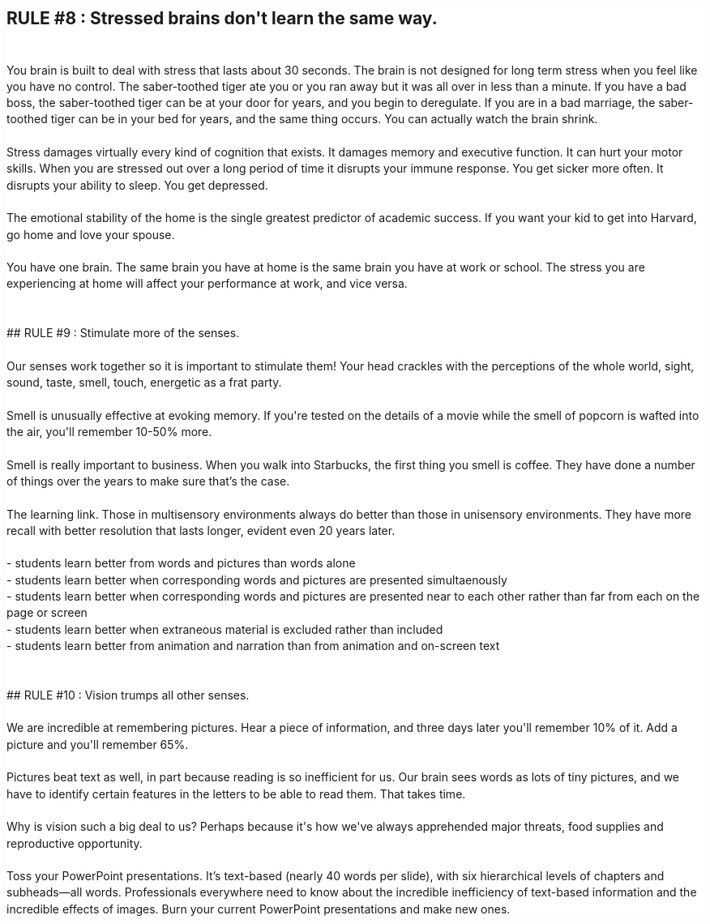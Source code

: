 ## RULE #8 : Stressed brains don't learn the same way.<br>
<br>
You brain is built to deal with stress that lasts about 30 seconds. The brain is not designed for long term stress when you feel like you have no control. The saber-toothed tiger ate you or you ran away but it was all over in less than a minute. If you have a bad boss, the saber-toothed tiger can be at your door for years, and you begin to deregulate. If you are in a bad marriage, the saber-toothed tiger can be in your bed for years, and the same thing occurs. You can actually watch the brain shrink.<br>
<br>
Stress damages virtually every kind of cognition that exists. It damages memory and executive function. It can hurt your motor skills. When you are stressed out over a long period of time it disrupts your immune response. You get sicker more often. It disrupts your ability to sleep. You get depressed.<br>
<br>
The emotional stability of the home is the single greatest predictor of academic success. If you want your kid to get into Harvard, go home and love your spouse.<br>
<br>
You have one brain. The same brain you have at home is the same brain you have at work or school. The stress you are experiencing at home will affect your performance at work, and vice versa.<br>
<br>
<br>
## RULE #9 : Stimulate more of the senses.<br>
<br>
Our senses work together so it is important to stimulate them! Your head crackles with the perceptions of the whole world, sight, sound, taste, smell, touch, energetic as a frat party.<br>
<br>
Smell is unusually effective at evoking memory. If you're tested on the details of a movie while the smell of popcorn is wafted into the air, you'll remember 10-50% more.<br>
<br>
Smell is really important to business. When you walk into Starbucks, the first thing you smell is coffee. They have done a number of things over the years to make sure that’s the case.<br>
<br>
The learning link. Those in multisensory environments always do better than those in unisensory environments. They have more recall with better resolution that lasts longer, evident even 20 years later.<br>
<br>
- students learn better from words and pictures than words alone<br>
- students learn better when corresponding words and pictures are presented simultaenously<br>
- students learn better when corresponding words and pictures are presented near to each other rather than far from each on the page or screen<br>
- students learn better when extraneous material is excluded rather than included<br>
- students learn better from animation and narration than from animation and on-screen text<br>
<br>
<br>
## RULE #10 : Vision trumps all other senses.<br>
<br>
We are incredible at remembering pictures. Hear a piece of information, and three days later you'll remember 10% of it. Add a picture and you'll remember 65%.<br>
<br>
Pictures beat text as well, in part because reading is so inefficient for us. Our brain sees words as lots of tiny pictures, and we have to identify certain features in the letters to be able to read them. That takes time.<br>
<br>
Why is vision such a big deal to us? Perhaps because it's how we've always apprehended major threats, food supplies and reproductive opportunity.<br>
<br>
Toss your PowerPoint presentations. It’s text-based (nearly 40 words per slide), with six hierarchical levels of chapters and subheads—all words. Professionals everywhere need to know about the incredible inefficiency of text-based information and the incredible effects of images. Burn your current PowerPoint presentations and make new ones.<br>